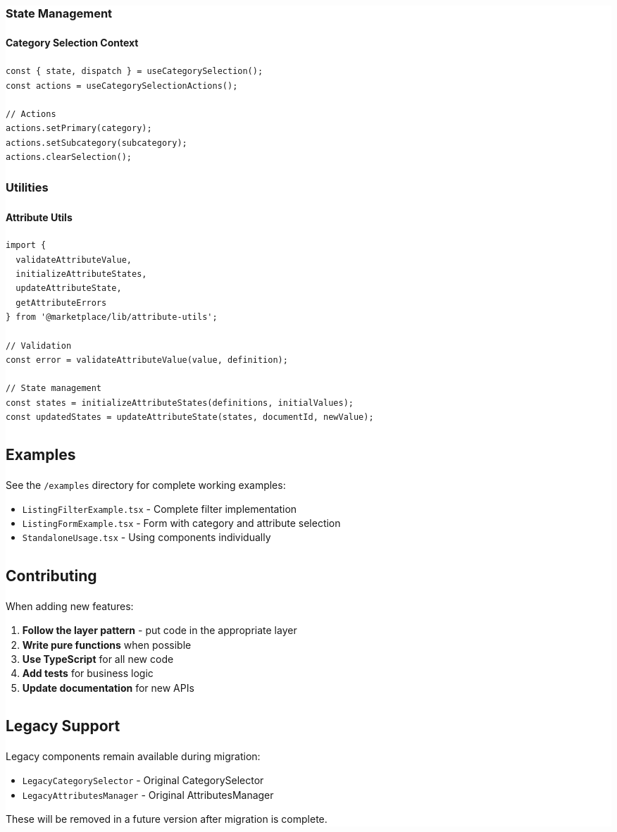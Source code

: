 ### State Management

#### Category Selection Context
```tsx
const { state, dispatch } = useCategorySelection();
const actions = useCategorySelectionActions();

// Actions
actions.setPrimary(category);
actions.setSubcategory(subcategory);
actions.clearSelection();
```

### Utilities

#### Attribute Utils
```tsx
import {
  validateAttributeValue,
  initializeAttributeStates,
  updateAttributeState,
  getAttributeErrors
} from '@marketplace/lib/attribute-utils';

// Validation
const error = validateAttributeValue(value, definition);

// State management
const states = initializeAttributeStates(definitions, initialValues);
const updatedStates = updateAttributeState(states, documentId, newValue);
```

## Examples

See the `/examples` directory for complete working examples:

- `ListingFilterExample.tsx` - Complete filter implementation
- `ListingFormExample.tsx` - Form with category and attribute selection
- `StandaloneUsage.tsx` - Using components individually

## Contributing

When adding new features:

1. **Follow the layer pattern** - put code in the appropriate layer
2. **Write pure functions** when possible
3. **Use TypeScript** for all new code
4. **Add tests** for business logic
5. **Update documentation** for new APIs

## Legacy Support

Legacy components remain available during migration:

- `LegacyCategorySelector` - Original CategorySelector
- `LegacyAttributesManager` - Original AttributesManager

These will be removed in a future version after migration is complete. 
